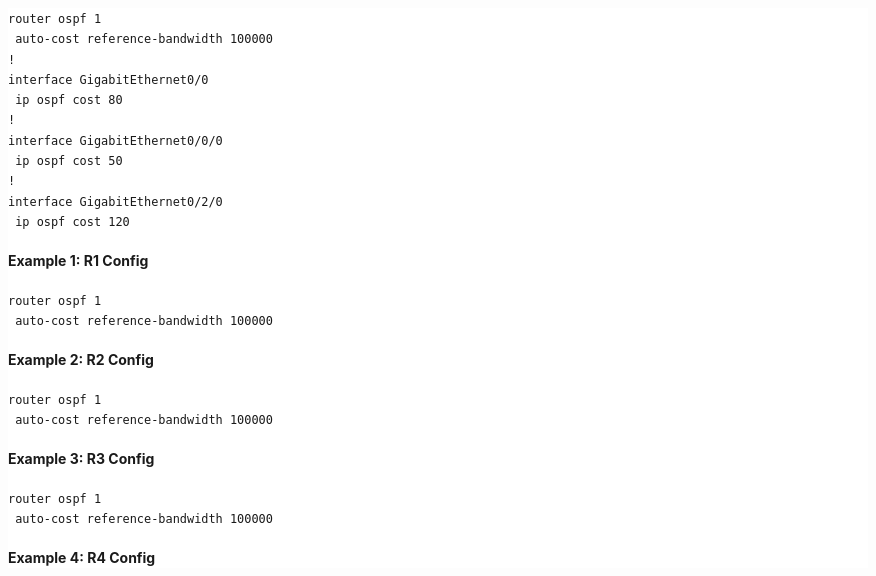     router ospf 1
     auto-cost reference-bandwidth 100000
    !
    interface GigabitEthernet0/0
     ip ospf cost 80
    !
    interface GigabitEthernet0/0/0
     ip ospf cost 50
    !
    interface GigabitEthernet0/2/0
     ip ospf cost 120

#### Example 1: R1 Config

    router ospf 1
     auto-cost reference-bandwidth 100000

#### Example 2: R2 Config

    router ospf 1
     auto-cost reference-bandwidth 100000

#### Example 3: R3 Config

    router ospf 1
     auto-cost reference-bandwidth 100000

#### Example 4: R4 Config